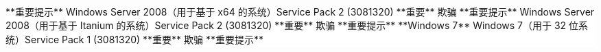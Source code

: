 </td>
<td style="border:1px solid black;">
**重要提示**

</td>
</tr>
<tr>
<td style="border:1px solid black;">
Windows Server 2008（用于基于 x64 的系统）Service Pack 2  
(3081320)

</td>
<td style="border:1px solid black;">
**重要**  
欺骗

</td>
<td style="border:1px solid black;">
**重要提示**

</td>
</tr>
<tr>
<td style="border:1px solid black;">
Windows Server 2008（用于基于 Itanium 的系统）Service Pack 2  
(3081320)

</td>
<td style="border:1px solid black;">
**重要**  
欺骗

</td>
<td style="border:1px solid black;">
**重要提示**

</td>
</tr>
<tr>
<td style="border:1px solid black;" colspan="3">
**Windows 7**

</td>
</tr>
<tr>
<td style="border:1px solid black;">
Windows 7（用于 32 位系统）Service Pack 1  
(3081320)

</td>
<td style="border:1px solid black;">
**重要**  
欺骗

</td>
<td style="border:1px solid black;">
**重要提示**
